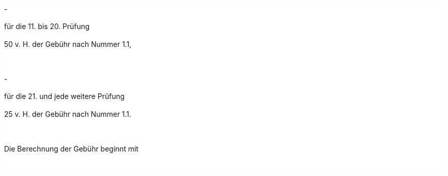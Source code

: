 \-

</td>

<td style align="left" valign="top" charoff="50">

für die 11. bis 20. Prüfung

</td>

<td style align="left" valign="top" charoff="50">

50 v. H. der Gebühr nach Nummer 1.1,

</td>

</tr>

<tr>

<td style align="left" valign="top" charoff="50">

 

</td>

<td style align="left" valign="top" charoff="50">

\-

</td>

<td style align="left" valign="top" charoff="50">

für die 21. und jede weitere Prüfung

</td>

<td style align="left" valign="top" charoff="50">

25 v. H. der Gebühr nach Nummer 1.1.

</td>

</tr>

<tr>

<td style align="left" valign="top" charoff="50">

 

</td>

<td style colspan="3" align="left" valign="top" charoff="50">

Die Berechnung der Gebühr beginnt mit

</td>

</tr>

<tr>

<td style align="left" valign="top" charoff="50">

 
